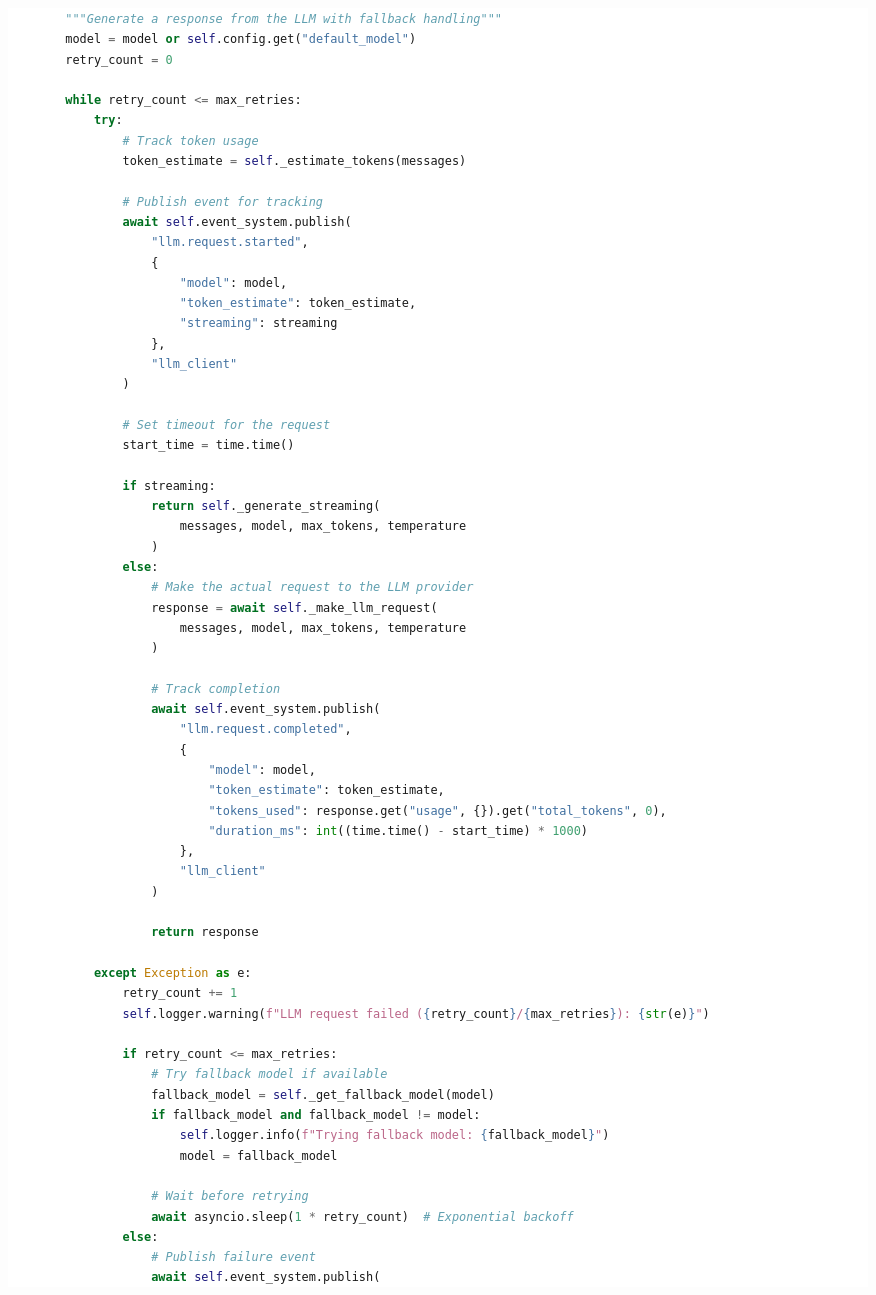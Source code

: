 ```python
        """Generate a response from the LLM with fallback handling"""
        model = model or self.config.get("default_model")
        retry_count = 0

        while retry_count <= max_retries:
            try:
                # Track token usage
                token_estimate = self._estimate_tokens(messages)

                # Publish event for tracking
                await self.event_system.publish(
                    "llm.request.started",
                    {
                        "model": model,
                        "token_estimate": token_estimate,
                        "streaming": streaming
                    },
                    "llm_client"
                )

                # Set timeout for the request
                start_time = time.time()

                if streaming:
                    return self._generate_streaming(
                        messages, model, max_tokens, temperature
                    )
                else:
                    # Make the actual request to the LLM provider
                    response = await self._make_llm_request(
                        messages, model, max_tokens, temperature
                    )

                    # Track completion
                    await self.event_system.publish(
                        "llm.request.completed",
                        {
                            "model": model,
                            "token_estimate": token_estimate,
                            "tokens_used": response.get("usage", {}).get("total_tokens", 0),
                            "duration_ms": int((time.time() - start_time) * 1000)
                        },
                        "llm_client"
                    )

                    return response

            except Exception as e:
                retry_count += 1
                self.logger.warning(f"LLM request failed ({retry_count}/{max_retries}): {str(e)}")

                if retry_count <= max_retries:
                    # Try fallback model if available
                    fallback_model = self._get_fallback_model(model)
                    if fallback_model and fallback_model != model:
                        self.logger.info(f"Trying fallback model: {fallback_model}")
                        model = fallback_model

                    # Wait before retrying
                    await asyncio.sleep(1 * retry_count)  # Exponential backoff
                else:
                    # Publish failure event
                    await self.event_system.publish(
```